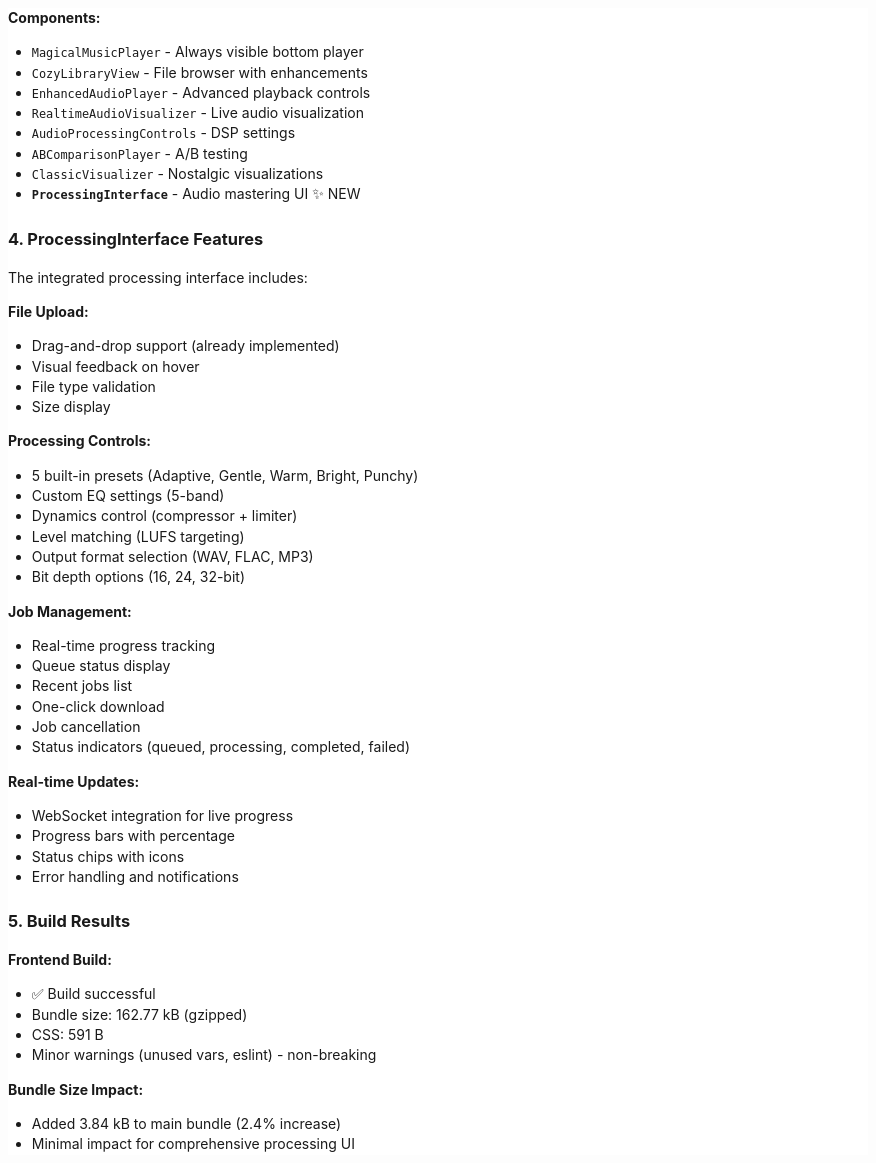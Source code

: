 **Components:**
- `MagicalMusicPlayer` - Always visible bottom player
- `CozyLibraryView` - File browser with enhancements
- `EnhancedAudioPlayer` - Advanced playback controls
- `RealtimeAudioVisualizer` - Live audio visualization
- `AudioProcessingControls` - DSP settings
- `ABComparisonPlayer` - A/B testing
- `ClassicVisualizer` - Nostalgic visualizations
- **`ProcessingInterface`** - Audio mastering UI ✨ NEW

### 4. **ProcessingInterface Features**

The integrated processing interface includes:

**File Upload:**
- Drag-and-drop support (already implemented)
- Visual feedback on hover
- File type validation
- Size display

**Processing Controls:**
- 5 built-in presets (Adaptive, Gentle, Warm, Bright, Punchy)
- Custom EQ settings (5-band)
- Dynamics control (compressor + limiter)
- Level matching (LUFS targeting)
- Output format selection (WAV, FLAC, MP3)
- Bit depth options (16, 24, 32-bit)

**Job Management:**
- Real-time progress tracking
- Queue status display
- Recent jobs list
- One-click download
- Job cancellation
- Status indicators (queued, processing, completed, failed)

**Real-time Updates:**
- WebSocket integration for live progress
- Progress bars with percentage
- Status chips with icons
- Error handling and notifications

### 5. **Build Results**

**Frontend Build:**
- ✅ Build successful
- Bundle size: 162.77 kB (gzipped)
- CSS: 591 B
- Minor warnings (unused vars, eslint) - non-breaking

**Bundle Size Impact:**
- Added 3.84 kB to main bundle (2.4% increase)
- Minimal impact for comprehensive processing UI
